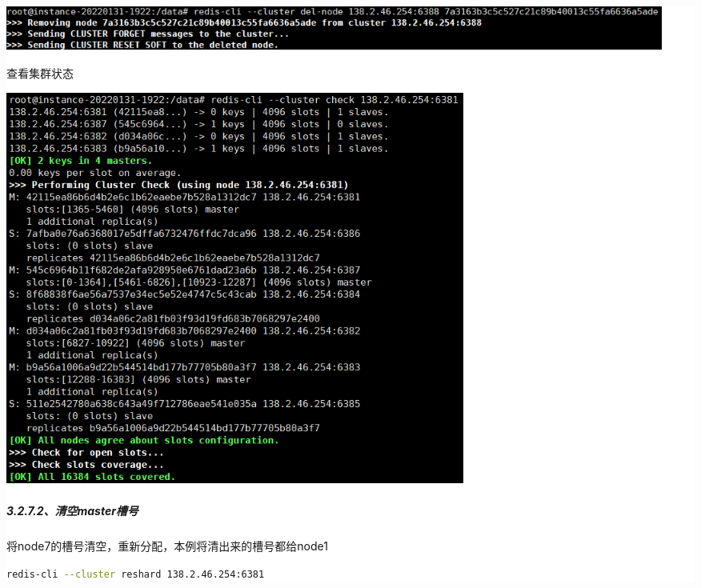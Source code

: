 <img src="images/image-20220226000313749.png" alt="image-20220226000313749" style="zoom:80%;" />

查看集群状态

<img src="images/image-20220226000345089.png" alt="image-20220226000345089" style="zoom:80%;" />

##### 3.2.7.2、清空master槽号

将node7的槽号清空，重新分配，本例将清出来的槽号都给node1

```bash
redis-cli --cluster reshard 138.2.46.254:6381
```
